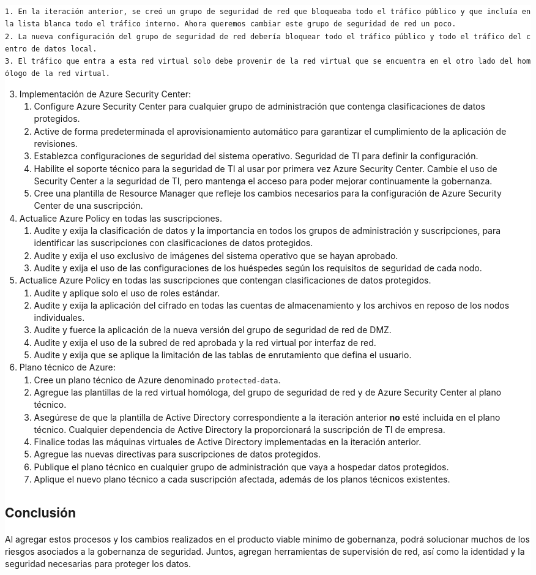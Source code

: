     1. En la iteración anterior, se creó un grupo de seguridad de red que bloqueaba todo el tráfico público y que incluía en la lista blanca todo el tráfico interno. Ahora queremos cambiar este grupo de seguridad de red un poco.
    2. La nueva configuración del grupo de seguridad de red debería bloquear todo el tráfico público y todo el tráfico del centro de datos local.
    3. El tráfico que entra a esta red virtual solo debe provenir de la red virtual que se encuentra en el otro lado del homólogo de la red virtual.
3. Implementación de Azure Security Center:
    1. Configure Azure Security Center para cualquier grupo de administración que contenga clasificaciones de datos protegidos.
    2. Active de forma predeterminada el aprovisionamiento automático para garantizar el cumplimiento de la aplicación de revisiones.
    3. Establezca configuraciones de seguridad del sistema operativo. Seguridad de TI para definir la configuración.
    4. Habilite el soporte técnico para la seguridad de TI al usar por primera vez Azure Security Center. Cambie el uso de Security Center a la seguridad de TI, pero mantenga el acceso para poder mejorar continuamente la gobernanza.
    5. Cree una plantilla de Resource Manager que refleje los cambios necesarios para la configuración de Azure Security Center de una suscripción.
4. Actualice Azure Policy en todas las suscripciones.
    1. Audite y exija la clasificación de datos y la importancia en todos los grupos de administración y suscripciones, para identificar las suscripciones con clasificaciones de datos protegidos.
    2. Audite y exija el uso exclusivo de imágenes del sistema operativo que se hayan aprobado.
    3. Audite y exija el uso de las configuraciones de los huéspedes según los requisitos de seguridad de cada nodo.
5. Actualice Azure Policy en todas las suscripciones que contengan clasificaciones de datos protegidos.
    1. Audite y aplique solo el uso de roles estándar.
    2. Audite y exija la aplicación del cifrado en todas las cuentas de almacenamiento y los archivos en reposo de los nodos individuales.
    3. Audite y fuerce la aplicación de la nueva versión del grupo de seguridad de red de DMZ.
    4. Audite y exija el uso de la subred de red aprobada y la red virtual por interfaz de red.
    5. Audite y exija que se aplique la limitación de las tablas de enrutamiento que defina el usuario.
6. Plano técnico de Azure:
    1. Cree un plano técnico de Azure denominado `protected-data`.
    2. Agregue las plantillas de la red virtual homóloga, del grupo de seguridad de red y de Azure Security Center al plano técnico.
    3. Asegúrese de que la plantilla de Active Directory correspondiente a la iteración anterior **no** esté incluida en el plano técnico. Cualquier dependencia de Active Directory la proporcionará la suscripción de TI de empresa.
    4. Finalice todas las máquinas virtuales de Active Directory implementadas en la iteración anterior.
    5. Agregue las nuevas directivas para suscripciones de datos protegidos.
    6. Publique el plano técnico en cualquier grupo de administración que vaya a hospedar datos protegidos.
    7. Aplique el nuevo plano técnico a cada suscripción afectada, además de los planos técnicos existentes.

## <a name="conclusion"></a>Conclusión

Al agregar estos procesos y los cambios realizados en el producto viable mínimo de gobernanza, podrá solucionar muchos de los riesgos asociados a la gobernanza de seguridad. Juntos, agregan herramientas de supervisión de red, así como la identidad y la seguridad necesarias para proteger los datos.
